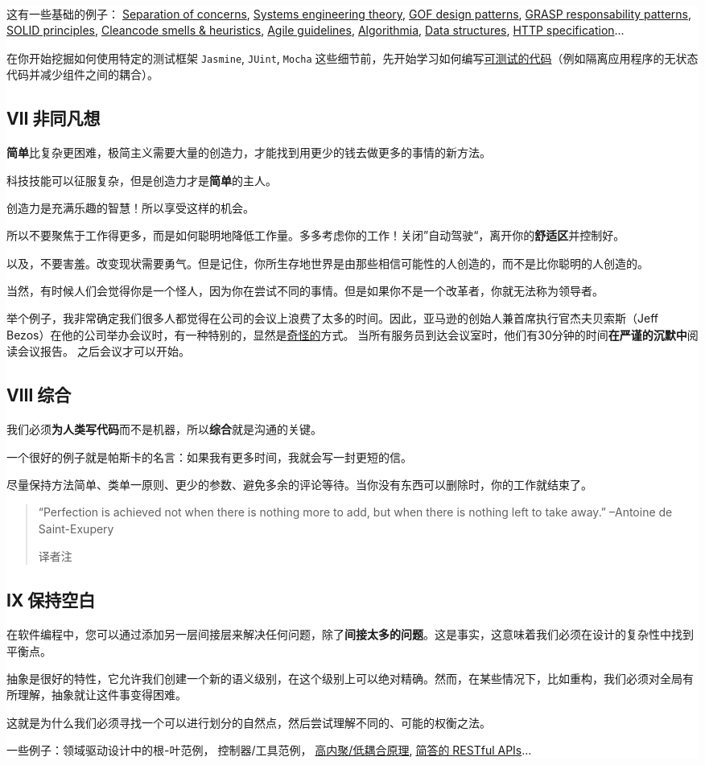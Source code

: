 这有一些基础的例子： [Separation of concerns](http://en.wikipedia.org/wiki/Separation_of_concerns), [Systems engineering theory](http://en.wikipedia.org/wiki/Systems_theory), [GOF design patterns](http://geekswithblogs.net/subodhnpushpak/archive/2009/09/18/the-23-gang-of-four-design-patterns-.-revisited.aspx), [GRASP responsability patterns](http://en.wikipedia.org/wiki/GRASP_(object-oriented_design)), [SOLID principles](http://en.wikipedia.org/wiki/SOLID_(object-oriented_design)), [Cleancode smells & heuristics](http://www.amazon.com/Clean-Code-Handbook-Software-Craftsmanship/dp/0132350882), [Agile guidelines](http://agilemanifesto.org/), [Algorithmia](http://www.computerworld.com/s/article/314087/Back_to_Basics_Algorithms), [Data structures](http://en.wikipedia.org/wiki/List_of_data_structures), [HTTP specification](http://www.w3.org/Protocols/Specs.html)...

在你开始挖掘如何使用特定的测试框架 `Jasmine`, `JUint`, `Mocha` 这些细节前，先开始学习如何编写[可测试的代码](http://misko.hevery.com/code-reviewers-guide/)（例如隔离应用程序的无状态代码并减少组件之间的耦合）。

## Ⅶ 非同凡想

**简单**比复杂更困难，极简主义需要大量的创造力，才能找到用更少的钱去做更多的事情的新方法。

科技技能可以征服复杂，但是创造力才是**简单**的主人。

创造力是充满乐趣的智慧！所以享受这样的机会。

所以不要聚焦于工作得更多，而是如何聪明地降低工作量。多多考虑你的工作！关闭”自动驾驶“，离开你的**舒适区**并控制好。

以及，不要害羞。改变现状需要勇气。但是记住，你所生存地世界是由那些相信可能性的人创造的，而不是比你聪明的人创造的。

当然，有时候人们会觉得你是一个怪人，因为你在尝试不同的事情。但是如果你不是一个改革者，你就无法称为领导者。

举个例子，我非常确定我们很多人都觉得在公司的会议上浪费了太多的时间。因此，亚马逊的创始人兼首席执行官杰夫贝索斯（Jeff Bezos）在他的公司举办会议时，有一种特别的，显然是[奇怪的](http://www.businessinsider.com/jeff-bezos-amazon-fortune-interview-2012-11)方式。 当所有服务员到达会议室时，他们有30分钟的时间**在严谨的沉默中**阅读会议报告。 之后会议才可以开始。



## Ⅷ 综合

我们必须**为人类写代码**而不是机器，所以**综合**就是沟通的关键。

一个很好的例子就是帕斯卡的名言：如果我有更多时间，我就会写一封更短的信。

尽量保持方法简单、类单一原则、更少的参数、避免多余的评论等待。当你没有东西可以删除时，你的工作就结束了。



> “Perfection is achieved not when there is nothing more to add, but when there is nothing left to take away.”   –Antoine de Saint-Exupery
>
> 译者注



## Ⅸ 保持空白

在软件编程中，您可以通过添加另一层间接层来解决任何问题，除了**间接太多的问题**。这是事实，这意味着我们必须在设计的复杂性中找到平衡点。

抽象是很好的特性，它允许我们创建一个新的语义级别，在这个级别上可以绝对精确。然而，在某些情况下，比如重构，我们必须对全局有所理解，抽象就让这件事变得困难。

这就是为什么我们必须寻找一个可以进行划分的自然点，然后尝试理解不同的、可能的权衡之法。

一些例子：领域驱动设计中的根-叶范例， 控制器/工具范例， [高内聚/低耦合原理](http://www.codeodor.com/index.cfm/2009/6/17/strive-for-low-coupling-and-high-cohesion-what-does-that-even-mean/2902), [简答的 RESTful APIs](https://restful-api-design.readthedocs.org/en/latest/)...

